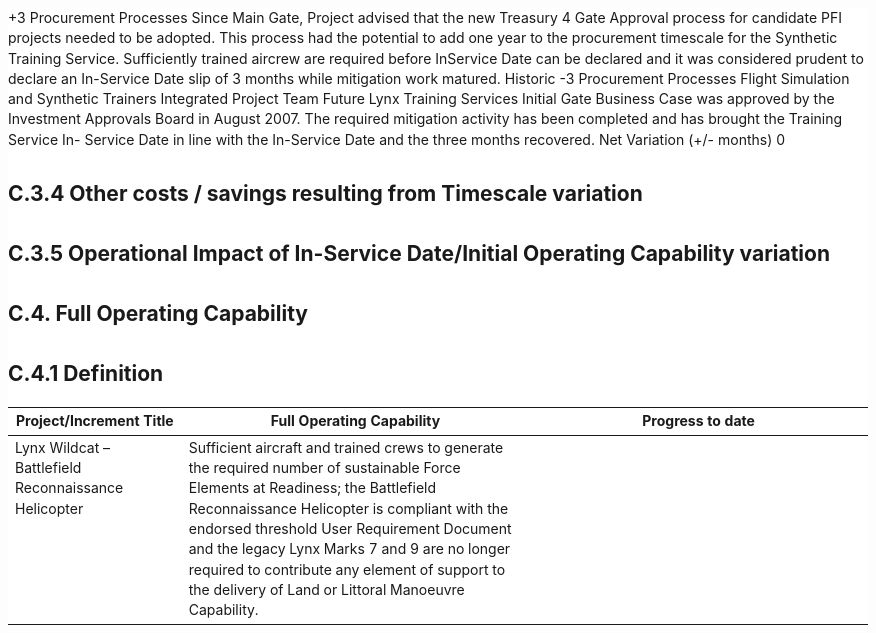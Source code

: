 <td>+3</td>
<td>Procurement Processes</td>
<td>Since Main Gate, Project advised that the new Treasury 4 Gate Approval process for candidate PFI projects needed to be adopted. This process had the potential to add one year to the procurement timescale for the Synthetic Training Service. Sufficiently trained aircrew are required before InService Date can be declared and it was considered prudent to declare an In-Service Date slip of 3 months while mitigation work matured.</td>
</tr>
<tr>
<td>Historic</td>
<td>-3</td>
<td>Procurement Processes</td>
<td>Flight Simulation and Synthetic Trainers Integrated Project Team Future Lynx Training Services Initial Gate Business Case was approved by the Investment Approvals Board in August 2007. The required mitigation activity has been completed and has brought the Training Service In-
Service Date in line with the In-Service Date and the three months recovered.</td>
</tr>
<tr>
<td>Net Variation (+/- months)</td>
<td>
0
</td>
<td></td>
<td></td>
</tr>
</tbody>
</table>

## C.3.4 Other costs / savings resulting from Timescale variation

## C.3.5 Operational Impact of In-Service Date/Initial Operating Capability variation

## C.4. Full Operating Capability

## C.4.1 Definition

<table>
<colgroup>
<col style="width: 20%" />
<col style="width: 40%" />
<col style="width: 39%" />
</colgroup>
<thead>
<tr>
<th>Project/Increment Title</th>
<th>Full Operating Capability</th>
<th>Progress to date</th>
</tr>
</thead>
<tbody>
<tr>
<td>Lynx Wildcat –
Battlefield Reconnaissance Helicopter</td>
<td>Sufficient aircraft and trained crews to generate the required number of sustainable Force Elements at Readiness; the Battlefield Reconnaissance Helicopter is compliant with the endorsed threshold User Requirement Document and the legacy Lynx Marks 7 and 9 are no longer required to contribute any element of support to the delivery of Land or Littoral Manoeuvre Capability.</td>